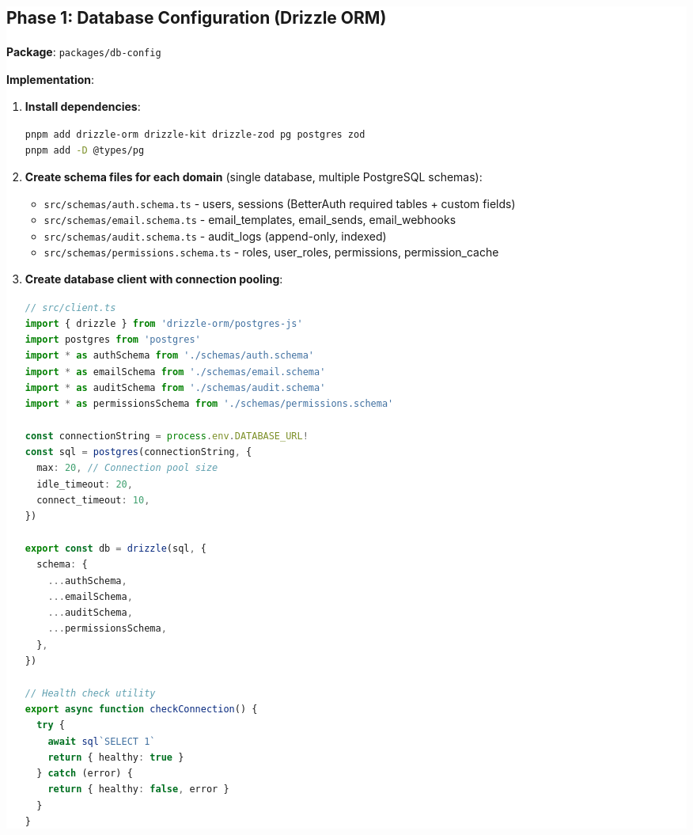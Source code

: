 ## Phase 1: Database Configuration (Drizzle ORM)

**Package**: `packages/db-config`

**Implementation**:

1. **Install dependencies**:

   ```bash
   pnpm add drizzle-orm drizzle-kit drizzle-zod pg postgres zod
   pnpm add -D @types/pg
   ```

2. **Create schema files for each domain** (single database, multiple PostgreSQL schemas):
   - `src/schemas/auth.schema.ts` - users, sessions (BetterAuth required tables + custom fields)
   - `src/schemas/email.schema.ts` - email_templates, email_sends, email_webhooks
   - `src/schemas/audit.schema.ts` - audit_logs (append-only, indexed)
   - `src/schemas/permissions.schema.ts` - roles, user_roles, permissions, permission_cache

3. **Create database client with connection pooling**:

   ```typescript
   // src/client.ts
   import { drizzle } from 'drizzle-orm/postgres-js'
   import postgres from 'postgres'
   import * as authSchema from './schemas/auth.schema'
   import * as emailSchema from './schemas/email.schema'
   import * as auditSchema from './schemas/audit.schema'
   import * as permissionsSchema from './schemas/permissions.schema'

   const connectionString = process.env.DATABASE_URL!
   const sql = postgres(connectionString, {
     max: 20, // Connection pool size
     idle_timeout: 20,
     connect_timeout: 10,
   })

   export const db = drizzle(sql, {
     schema: {
       ...authSchema,
       ...emailSchema,
       ...auditSchema,
       ...permissionsSchema,
     },
   })

   // Health check utility
   export async function checkConnection() {
     try {
       await sql`SELECT 1`
       return { healthy: true }
     } catch (error) {
       return { healthy: false, error }
     }
   }
   ```
